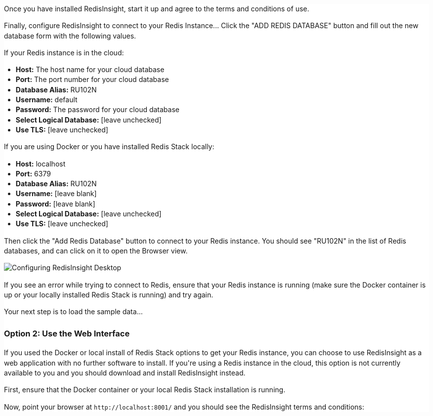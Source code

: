 Once you have installed RedisInsight, start it up and agree to the terms and conditions of use. 

Finally, configure RedisInsight to connect to your Redis Instance... Click the "ADD REDIS DATABASE" button and fill out the new database form with the following values.

If your Redis instance is in the cloud:

* **Host:** The host name for your cloud database
* **Port:** The port number for your cloud database
* **Database Alias:** RU102N
* **Username:** default
* **Password:** The password for your cloud database
* **Select Logical Database:** [leave unchecked]
* **Use TLS:** [leave unchecked]

If you are using Docker or you have installed Redis Stack locally:

* **Host:** localhost
* **Port:** 6379
* **Database Alias:** RU102N
* **Username:** [leave blank]
* **Password:** [leave blank]
* **Select Logical Database:** [leave unchecked]
* **Use TLS:** [leave unchecked]

Then click the "Add Redis Database" button to connect to your Redis instance.  You should see "RU102N" in the list of Redis databases, and can click on it to open the Browser view.

![Configuring RedisInsight Desktop](readme_images/insight_setup.gif)

If you see an error while trying to connect to Redis, ensure that your Redis instance is running (make sure the Docker container is up or your locally installed Redis Stack is running) and try again.

Your next step is to load the sample data...

### Option 2: Use the Web Interface

If you used the Docker or local install of Redis Stack options to get your Redis instance, you can choose to use RedisInsight as a web application with no further software to install.  If you're using a Redis instance in the cloud, this option is not currently available to you and you should download and install RedisInsight instead.

First, ensure that the Docker container or your local Redis Stack installation is running.

Now, point your browser at `http://localhost:8001/` and you should see the RedisInsight terms and conditions:
